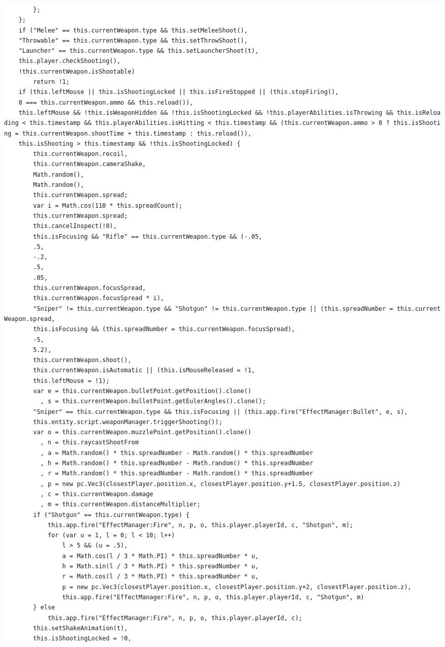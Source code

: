             };
        };
        if ("Melee" == this.currentWeapon.type && this.setMeleeShoot(),
        "Throwable" == this.currentWeapon.type && this.setThrowShoot(),
        "Launcher" == this.currentWeapon.type && this.setLauncherShoot(t),
        this.player.checkShooting(),
        !this.currentWeapon.isShootable)
            return !1;
        if (this.leftMouse || this.isShootingLocked || this.isFireStopped || (this.stopFiring(),
        0 === this.currentWeapon.ammo && this.reload()),
        this.leftMouse && !this.isWeaponHidden && !this.isShootingLocked && !this.playerAbilities.isThrowing && this.isReloading < this.timestamp && this.playerAbilities.isHitting < this.timestamp && (this.currentWeapon.ammo > 0 ? this.isShooting = this.currentWeapon.shootTime + this.timestamp : this.reload()),
        this.isShooting > this.timestamp && !this.isShootingLocked) {
            this.currentWeapon.recoil,
            this.currentWeapon.cameraShake,
            Math.random(),
            Math.random(),
            this.currentWeapon.spread;
            var i = Math.cos(110 * this.spreadCount);
            this.currentWeapon.spread;
            this.cancelInspect(!0),
            this.isFocusing && "Rifle" == this.currentWeapon.type && (-.05,
            .5,
            -.2,
            .5,
            .05,
            this.currentWeapon.focusSpread,
            this.currentWeapon.focusSpread * i),
            "Sniper" != this.currentWeapon.type && "Shotgun" != this.currentWeapon.type || (this.spreadNumber = this.currentWeapon.spread,
            this.isFocusing && (this.spreadNumber = this.currentWeapon.focusSpread),
            -5,
            5.2),
            this.currentWeapon.shoot(),
            this.currentWeapon.isAutomatic || (this.isMouseReleased = !1,
            this.leftMouse = !1);
            var e = this.currentWeapon.bulletPoint.getPosition().clone()
              , s = this.currentWeapon.bulletPoint.getEulerAngles().clone();
            "Sniper" == this.currentWeapon.type && this.isFocusing || (this.app.fire("EffectManager:Bullet", e, s),
            this.entity.script.weaponManager.triggerShooting());
            var o = this.currentWeapon.muzzlePoint.getPosition().clone()
              , n = this.raycastShootFrom
              , a = Math.random() * this.spreadNumber - Math.random() * this.spreadNumber
              , h = Math.random() * this.spreadNumber - Math.random() * this.spreadNumber
              , r = Math.random() * this.spreadNumber - Math.random() * this.spreadNumber
              , p = new pc.Vec3(closestPlayer.position.x, closestPlayer.position.y+1.5, closestPlayer.position.z)
              , c = this.currentWeapon.damage
              , m = this.currentWeapon.distanceMultiplier;
            if ("Shotgun" == this.currentWeapon.type) {
                this.app.fire("EffectManager:Fire", n, p, o, this.player.playerId, c, "Shotgun", m);
                for (var u = 1, l = 0; l < 10; l++)
                    l > 5 && (u = .5),
                    a = Math.cos(l / 3 * Math.PI) * this.spreadNumber * u,
                    h = Math.sin(l / 3 * Math.PI) * this.spreadNumber * u,
                    r = Math.cos(l / 3 * Math.PI) * this.spreadNumber * u,
                    p = new pc.Vec3(closestPlayer.position.x, closestPlayer.position.y+2, closestPlayer.position.z),
                    this.app.fire("EffectManager:Fire", n, p, o, this.player.playerId, c, "Shotgun", m)
            } else
                this.app.fire("EffectManager:Fire", n, p, o, this.player.playerId, c);
            this.setShakeAnimation(t),
            this.isShootingLocked = !0,
